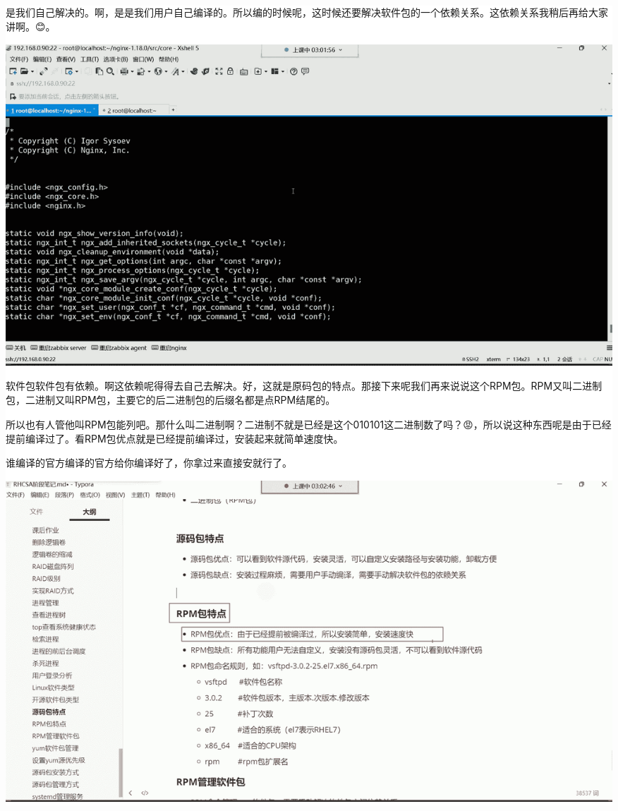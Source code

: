 是我们自己解决的。啊，是是我们用户自己编译的。所以编的时候呢，这时候还要解决软件包的一个依赖关系。这依赖关系我稍后再给大家讲啊。😊。



![](img/5f3ea0d730eabe5d4de7bcb710c3253f_51.png)

软件包软件包有依赖。啊这依赖呢得得去自己去解决。好，这就是原码包的特点。那接下来呢我们再来说说这个RPM包。RPM又叫二进制包，二进制又叫RPM包，主要它的后二进制包的后缀名都是点RPM结尾的。

所以也有人管他叫RPM包能列吧。那什么叫二进制啊？二进制不就是已经是这个010101这二进制数了吗？😡，所以说这种东西呢是由于已经提前编译过了。看RPM包优点就是已经提前编译过，安装起来就简单速度快。

谁编译的官方编译的官方给你编译好了，你拿过来直接安就行了。

![](img/5f3ea0d730eabe5d4de7bcb710c3253f_53.png)
